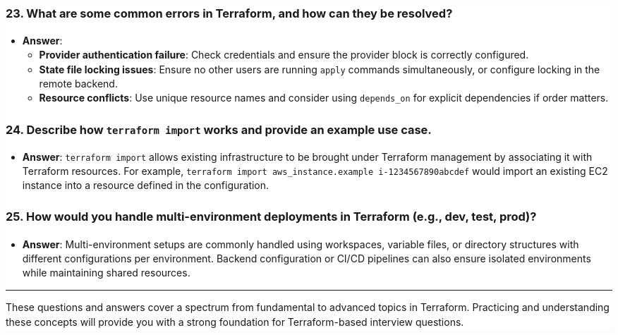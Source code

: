 ### **23. What are some common errors in Terraform, and how can they be resolved?**
   - **Answer**:
     - **Provider authentication failure**: Check credentials and ensure the provider block is correctly configured.
     - **State file locking issues**: Ensure no other users are running `apply` commands simultaneously, or configure locking in the remote backend.
     - **Resource conflicts**: Use unique resource names and consider using `depends_on` for explicit dependencies if order matters.

### **24. Describe how `terraform import` works and provide an example use case.**
   - **Answer**: `terraform import` allows existing infrastructure to be brought under Terraform management by associating it with Terraform resources. For example, `terraform import aws_instance.example i-1234567890abcdef` would import an existing EC2 instance into a resource defined in the configuration.

### **25. How would you handle multi-environment deployments in Terraform (e.g., dev, test, prod)?**
   - **Answer**: Multi-environment setups are commonly handled using workspaces, variable files, or directory structures with different configurations per environment. Backend configuration or CI/CD pipelines can also ensure isolated environments while maintaining shared resources.

---

These questions and answers cover a spectrum from fundamental to advanced topics in Terraform. Practicing and understanding these concepts will provide you with a strong foundation for Terraform-based interview questions.
